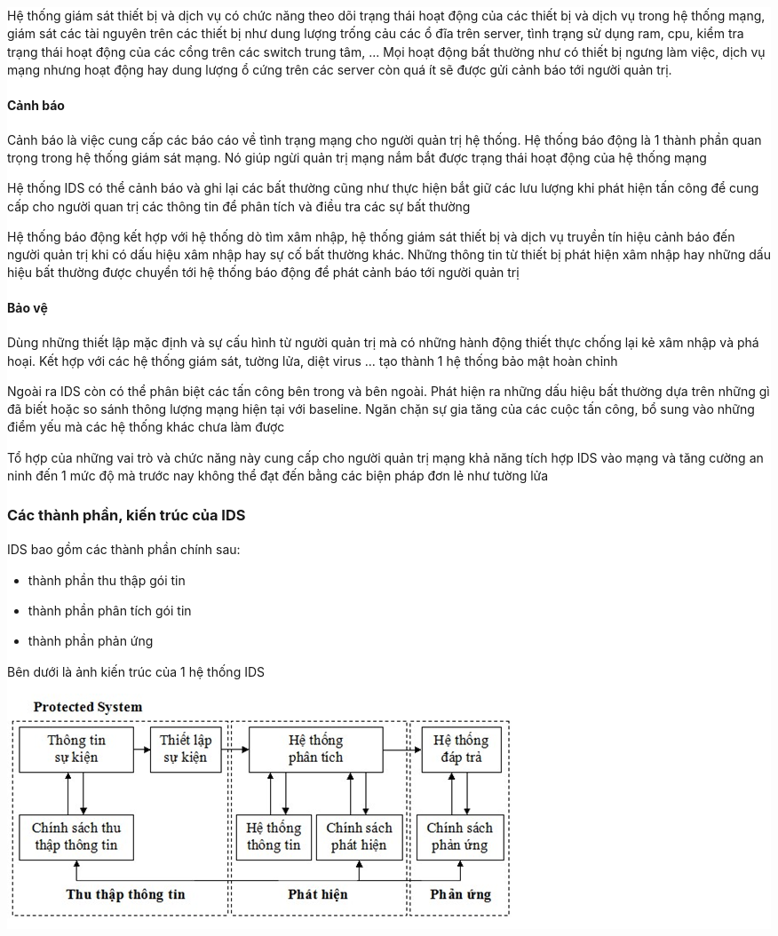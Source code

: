 Hệ thống giám sát thiết bị và dịch vụ có chức năng theo dõi trạng thái hoạt động của các thiết bị và dịch vụ trong hệ thống mạng, giám sát các tài nguyên trên các thiết bị như dung lượng trống cảu các ổ đĩa trên server, tình trạng sử dụng ram, cpu, kiểm tra trạng thái hoạt động của các cổng trên các switch trung tâm, ... Mọi hoạt động bất thường như có thiết bị ngưng làm việc, dịch vụ mạng nhưng hoạt động hay dung lượng ổ cứng trên các server còn quá ít sẽ được gửi cảnh báo tới người quản trị.

#### Cảnh báo

Cảnh báo là việc cung cấp các báo cáo về tình trạng mạng cho người quản trị hệ thống. Hệ thống báo động là 1 thành phần quan trọng trong hệ thống giám sát mạng. Nó giúp ngừi quản trị mạng nắm bắt được trạng thái hoạt động của hệ thống mạng

Hệ thống IDS có thể cảnh báo và ghi lại các bất thường cũng như thực hiện bắt giữ các lưu lượng khi phát hiện tấn công để cung cấp cho người quan trị các thông tin để phân tích và điều tra các sự bất thường

Hệ thống báo động kết hợp với hệ thống dò tìm xâm nhập, hệ thống giám sát thiết bị và dịch vụ truyền tín hiệu cảnh báo đến người quản trị khi có dấu hiệu xâm nhập hay sự cố bất thường khác. Những thông tin từ thiết bị phát hiện xâm nhập hay những dấu hiệu bất thường được chuyển tới hệ thống báo động để phát cảnh báo tới người quản trị

#### Bảo vệ

Dùng những thiết lập mặc định và sự cấu hình từ người quản trị mà có những hành động thiết thực chống lại kẻ xâm nhập và phá hoại. Kết hợp với các hệ thống giám sát, tường lửa, diệt virus ... tạo thành 1 hệ thống bảo mật hoàn chỉnh

Ngoài ra IDS còn có thể phân biệt các tấn công bên trong và bên ngoài. Phát hiện ra những dấu hiệu bất thường dựa trên những gì đã biết hoặc so sánh thông lượng mạng hiện tại với baseline. Ngăn chặn sự gia tăng của các cuộc tấn công, bổ sung vào những điểm yếu mà các hệ thống khác chưa làm được

Tổ hợp của những vai trò và chức năng này cung cấp cho người quản trị mạng khả năng tích hợp IDS vào mạng và tăng cường an ninh đến 1 mức độ mà trước nay không thể đạt đến bằng các biện pháp đơn lẻ như tường lửa

### Các thành phần, kiến trúc của IDS

IDS bao gồm các thành phần chính sau:

- thành phần thu thập gói tin

- thành phần phân tích gói tin

- thành phần phản ứng

Bên dưới là ảnh kiến trúc của 1 hệ thống IDS

<img src="img/03.png">

